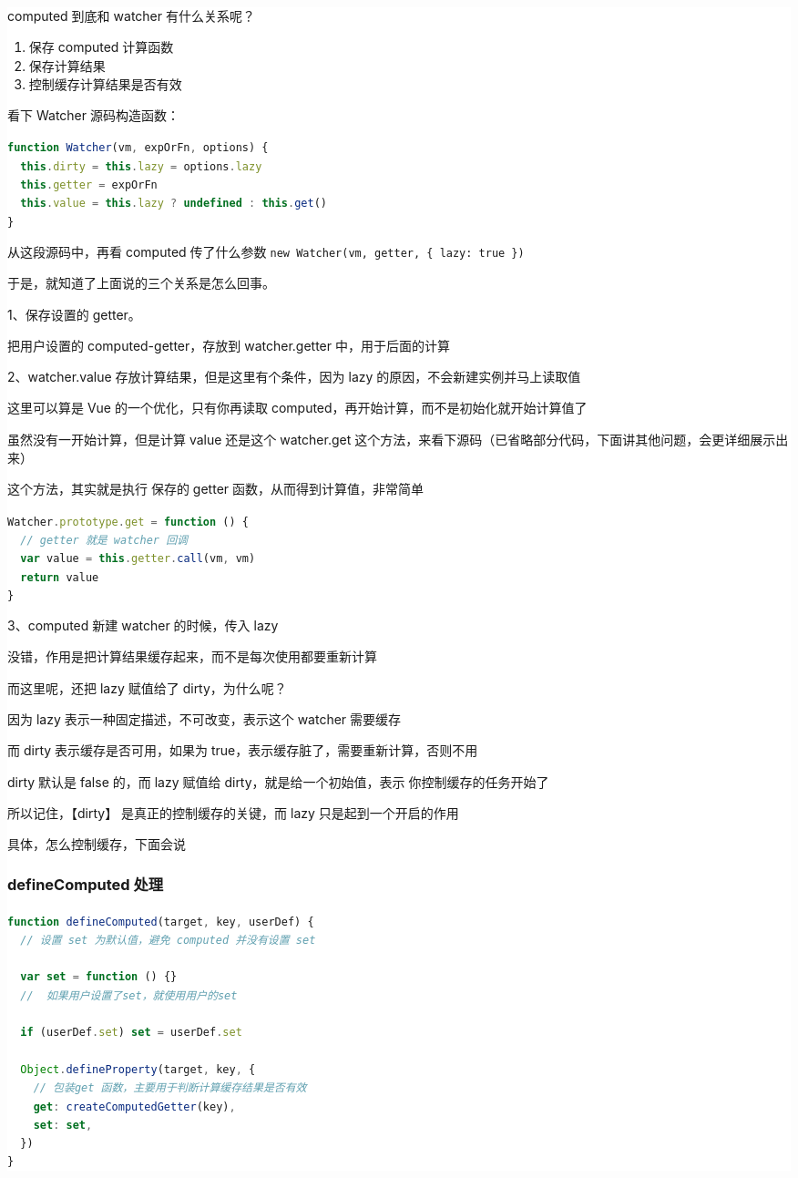 computed 到底和 watcher 有什么关系呢？

1. 保存 computed 计算函数
2. 保存计算结果
3. 控制缓存计算结果是否有效

看下 Watcher 源码构造函数：

```js
function Watcher(vm, expOrFn, options) {
  this.dirty = this.lazy = options.lazy
  this.getter = expOrFn
  this.value = this.lazy ? undefined : this.get()
}
```

从这段源码中，再看 computed 传了什么参数 `new Watcher(vm, getter, { lazy: true })`

于是，就知道了上面说的三个关系是怎么回事。

1、保存设置的 getter。

把用户设置的 computed-getter，存放到 watcher.getter 中，用于后面的计算

2、watcher.value 存放计算结果，但是这里有个条件，因为 lazy 的原因，不会新建实例并马上读取值

这里可以算是 Vue 的一个优化，只有你再读取 computed，再开始计算，而不是初始化就开始计算值了

虽然没有一开始计算，但是计算 value 还是这个 watcher.get 这个方法，来看下源码（已省略部分代码，下面讲其他问题，会更详细展示出来）

这个方法，其实就是执行 保存的 getter 函数，从而得到计算值，非常简单

```js
Watcher.prototype.get = function () {
  // getter 就是 watcher 回调
  var value = this.getter.call(vm, vm)
  return value
}
```

3、computed 新建 watcher 的时候，传入 lazy

没错，作用是把计算结果缓存起来，而不是每次使用都要重新计算

而这里呢，还把 lazy 赋值给了 dirty，为什么呢？

因为 lazy 表示一种固定描述，不可改变，表示这个 watcher 需要缓存

而 dirty 表示缓存是否可用，如果为 true，表示缓存脏了，需要重新计算，否则不用

dirty 默认是 false 的，而 lazy 赋值给 dirty，就是给一个初始值，表示 你控制缓存的任务开始了

所以记住，【dirty】 是真正的控制缓存的关键，而 lazy 只是起到一个开启的作用

具体，怎么控制缓存，下面会说

### defineComputed 处理

```js
function defineComputed(target, key, userDef) {
  // 设置 set 为默认值，避免 computed 并没有设置 set

  var set = function () {}
  //  如果用户设置了set，就使用用户的set

  if (userDef.set) set = userDef.set

  Object.defineProperty(target, key, {
    // 包装get 函数，主要用于判断计算缓存结果是否有效
    get: createComputedGetter(key),
    set: set,
  })
}
```